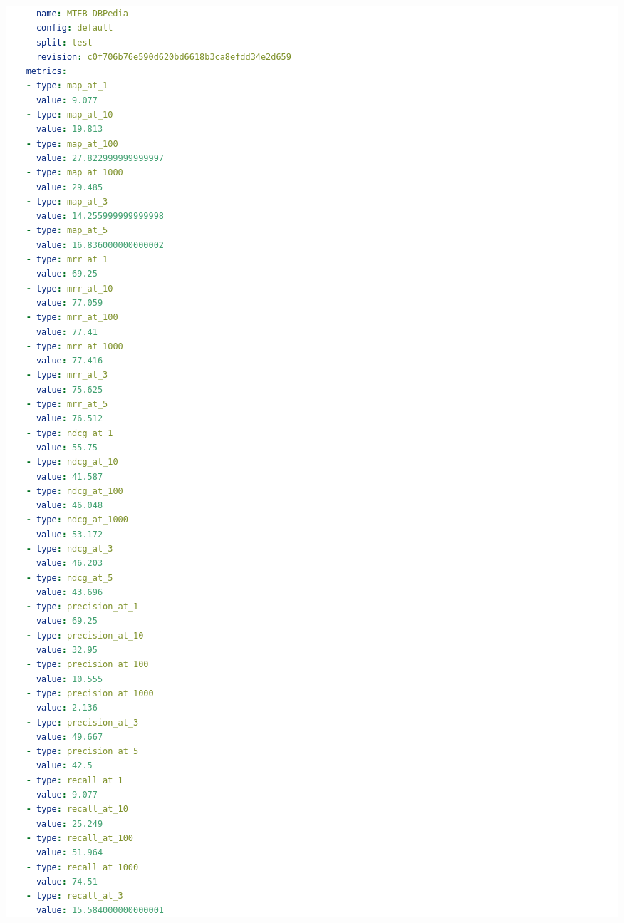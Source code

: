```yaml
      name: MTEB DBPedia
      config: default
      split: test
      revision: c0f706b76e590d620bd6618b3ca8efdd34e2d659
    metrics:
    - type: map_at_1
      value: 9.077
    - type: map_at_10
      value: 19.813
    - type: map_at_100
      value: 27.822999999999997
    - type: map_at_1000
      value: 29.485
    - type: map_at_3
      value: 14.255999999999998
    - type: map_at_5
      value: 16.836000000000002
    - type: mrr_at_1
      value: 69.25
    - type: mrr_at_10
      value: 77.059
    - type: mrr_at_100
      value: 77.41
    - type: mrr_at_1000
      value: 77.416
    - type: mrr_at_3
      value: 75.625
    - type: mrr_at_5
      value: 76.512
    - type: ndcg_at_1
      value: 55.75
    - type: ndcg_at_10
      value: 41.587
    - type: ndcg_at_100
      value: 46.048
    - type: ndcg_at_1000
      value: 53.172
    - type: ndcg_at_3
      value: 46.203
    - type: ndcg_at_5
      value: 43.696
    - type: precision_at_1
      value: 69.25
    - type: precision_at_10
      value: 32.95
    - type: precision_at_100
      value: 10.555
    - type: precision_at_1000
      value: 2.136
    - type: precision_at_3
      value: 49.667
    - type: precision_at_5
      value: 42.5
    - type: recall_at_1
      value: 9.077
    - type: recall_at_10
      value: 25.249
    - type: recall_at_100
      value: 51.964
    - type: recall_at_1000
      value: 74.51
    - type: recall_at_3
      value: 15.584000000000001
```